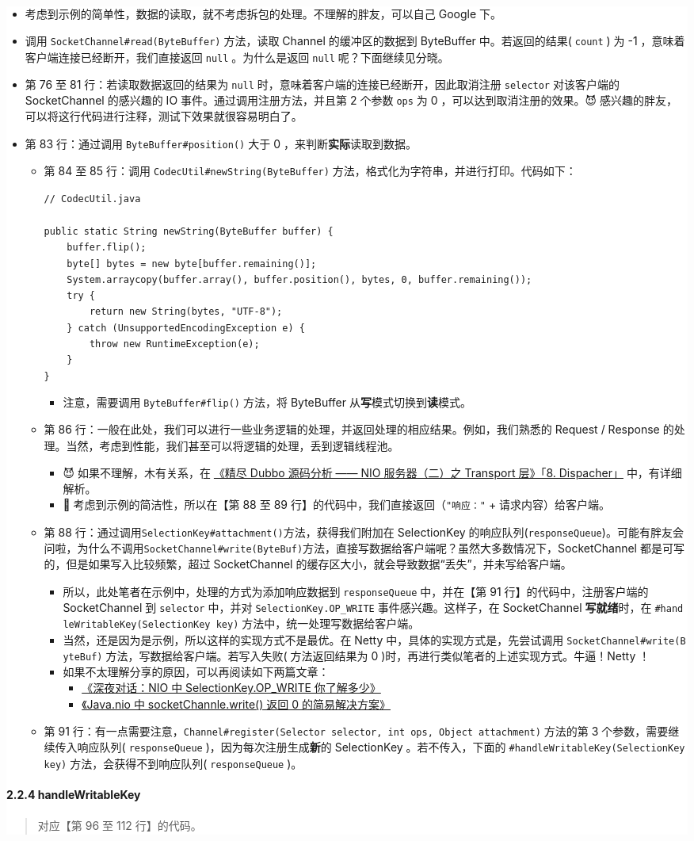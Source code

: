 
  - 考虑到示例的简单性，数据的读取，就不考虑拆包的处理。不理解的胖友，可以自己 Google 下。
  - 调用 `SocketChannel#read(ByteBuffer)` 方法，读取 Channel 的缓冲区的数据到 ByteBuffer 中。若返回的结果( `count` ) 为 -1 ，意味着客户端连接已经断开，我们直接返回 `null` 。为什么是返回 `null` 呢？下面继续见分晓。

- 第 76 至 81 行：若读取数据返回的结果为 `null` 时，意味着客户端的连接已经断开，因此取消注册 `selector` 对该客户端的 SocketChannel 的感兴趣的 IO 事件。通过调用注册方法，并且第 2 个参数 `ops` 为 0 ，可以达到取消注册的效果。😈 感兴趣的胖友，可以将这行代码进行注释，测试下效果就很容易明白了。

- 第 83 行：通过调用 `ByteBuffer#position()` 大于 0 ，来判断**实际**读取到数据。

  - 第 84 至 85 行：调用 `CodecUtil#newString(ByteBuffer)` 方法，格式化为字符串，并进行打印。代码如下：

    ```
    // CodecUtil.java
    
    public static String newString(ByteBuffer buffer) {
        buffer.flip();
        byte[] bytes = new byte[buffer.remaining()];
        System.arraycopy(buffer.array(), buffer.position(), bytes, 0, buffer.remaining());
        try {
            return new String(bytes, "UTF-8");
        } catch (UnsupportedEncodingException e) {
            throw new RuntimeException(e);
        }
    }
    ```

    - 注意，需要调用 `ByteBuffer#flip()` 方法，将 ByteBuffer 从**写**模式切换到**读**模式。

  - 第 86 行：一般在此处，我们可以进行一些业务逻辑的处理，并返回处理的相应结果。例如，我们熟悉的 Request / Response 的处理。当然，考虑到性能，我们甚至可以将逻辑的处理，丢到逻辑线程池。

    - 😈 如果不理解，木有关系，在 [《精尽 Dubbo 源码分析 —— NIO 服务器（二）之 Transport 层》「8. Dispacher」](http://svip.iocoder.cn/Dubbo/remoting-api-transport/) 中，有详细解析。
    - 🙂 考虑到示例的简洁性，所以在【第 88 至 89 行】的代码中，我们直接返回（`"响应："` + 请求内容）给客户端。

  - 第 88 行：通过调用`SelectionKey#attachment()`方法，获得我们附加在 SelectionKey 的响应队列(`responseQueue`)。可能有胖友会问啦，为什么不调用`SocketChannel#write(ByteBuf)`方法，直接写数据给客户端呢？虽然大多数情况下，SocketChannel 都是可写的，但是如果写入比较频繁，超过 SocketChannel 的缓存区大小，就会导致数据“丢失”，并未写给客户端。

    - 所以，此处笔者在示例中，处理的方式为添加响应数据到 `responseQueue` 中，并在【第 91 行】的代码中，注册客户端的 SocketChannel 到 `selector` 中，并对 `SelectionKey.OP_WRITE` 事件感兴趣。这样子，在 SocketChannel **写就绪**时，在 `#handleWritableKey(SelectionKey key)` 方法中，统一处理写数据给客户端。
    - 当然，还是因为是示例，所以这样的实现方式不是最优。在 Netty 中，具体的实现方式是，先尝试调用 `SocketChannel#write(ByteBuf)` 方法，写数据给客户端。若写入失败( 方法返回结果为 0 )时，再进行类似笔者的上述实现方式。牛逼！Netty ！
    - 如果不太理解分享的原因，可以再阅读如下两篇文章：
      - [《深夜对话：NIO 中 SelectionKey.OP_WRITE 你了解多少》](https://mp.weixin.qq.com/s/V4tEH1j64FHFmB8bReNI7g)
      - [《Java.nio 中 socketChannle.write() 返回 0 的简易解决方案》](https://blog.csdn.net/a34140974/article/details/48464845)

  - 第 91 行：有一点需要注意，`Channel#register(Selector selector, int ops, Object attachment)` 方法的第 3 个参数，需要继续传入响应队列( `responseQueue` )，因为每次注册生成**新**的 SelectionKey 。若不传入，下面的 `#handleWritableKey(SelectionKey key)` 方法，会获得不到响应队列( `responseQueue` )。

#### 2.2.4 handleWritableKey

> 对应【第 96 至 112 行】的代码。
